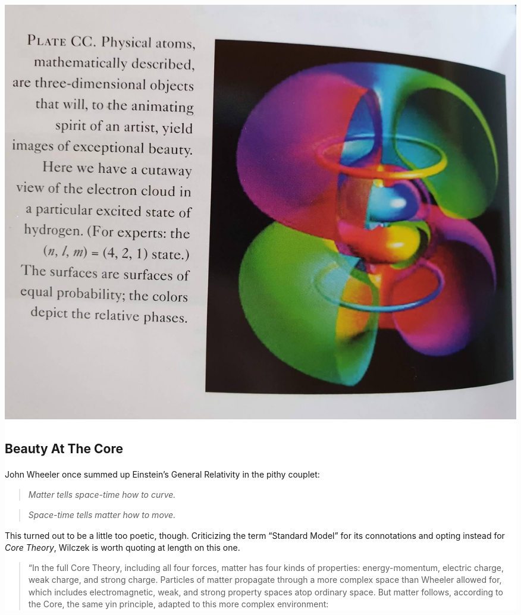 ![A Beautiful Core](./img/beautiful_core.jpg)

## Beauty At The Core

John Wheeler once summed up Einstein’s General Relativity in the pithy couplet:

> _Matter tells space-time how to curve._

> _Space-time tells matter how to move._

This turned out to be a little too poetic, though. Criticizing the term “Standard Model” for its connotations and opting instead for _Core Theory_, Wilczek is worth quoting at length on this one.

> “In the full Core Theory, including all four forces, matter has four kinds of properties: energy-momentum, electric charge, weak charge, and strong charge. Particles of matter propagate through a more complex space than Wheeler allowed for, which includes electromagnetic, weak, and strong property spaces atop ordinary space. But matter follows, according to the Core, the same yin principle, adapted to this more complex environment:
